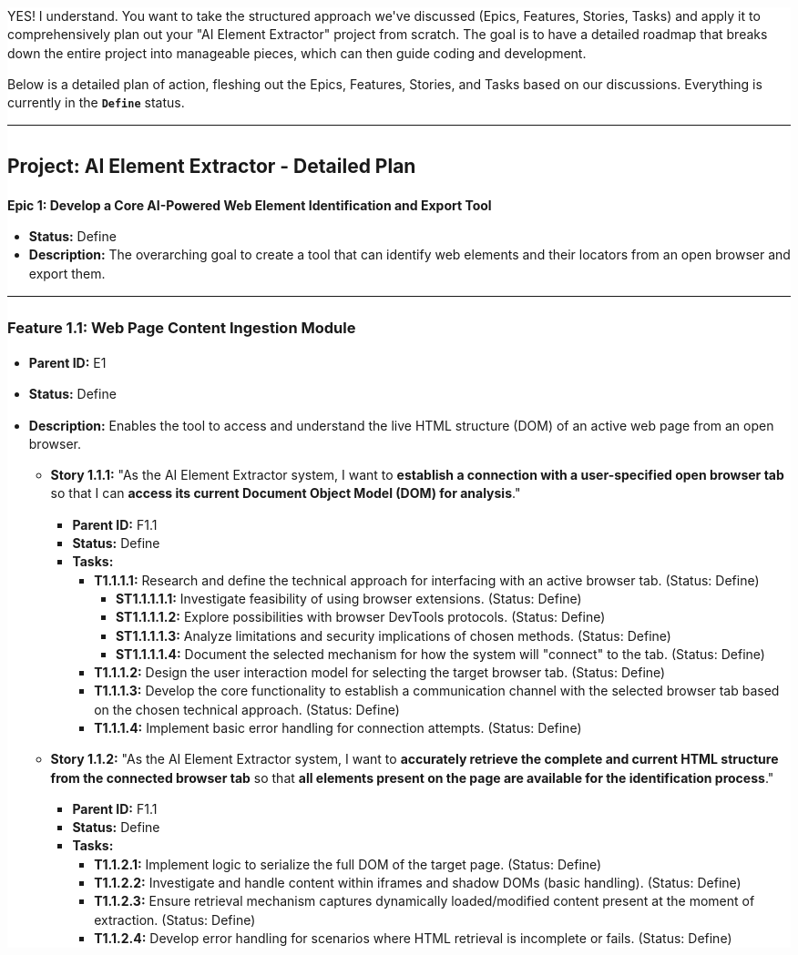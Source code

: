 YES! I understand. You want to take the structured approach we've discussed (Epics, Features, Stories, Tasks) and apply it to comprehensively plan out your "AI Element Extractor" project from scratch. The goal is to have a detailed roadmap that breaks down the entire project into manageable pieces, which can then guide coding and development.

Below is a detailed plan of action, fleshing out the Epics, Features, Stories, and Tasks based on our discussions. Everything is currently in the **`Define`** status.

---

## Project: AI Element Extractor - Detailed Plan

**Epic 1: Develop a Core AI-Powered Web Element Identification and Export Tool**

- **Status:** Define
- **Description:** The overarching goal to create a tool that can identify web elements and their locators from an open browser and export them.

---

### Feature 1.1: Web Page Content Ingestion Module

- **Parent ID:** E1
- **Status:** Define
- **Description:** Enables the tool to access and understand the live HTML structure (DOM) of an active web page from an open browser.

  - **Story 1.1.1:** "As the AI Element Extractor system, I want to **establish a connection with a user-specified open browser tab** so that I can **access its current Document Object Model (DOM) for analysis**."

    - **Parent ID:** F1.1
    - **Status:** Define
    - **Tasks:**
      - **T1.1.1.1:** Research and define the technical approach for interfacing with an active browser tab. (Status: Define)
        - **ST1.1.1.1.1:** Investigate feasibility of using browser extensions. (Status: Define)
        - **ST1.1.1.1.2:** Explore possibilities with browser DevTools protocols. (Status: Define)
        - **ST1.1.1.1.3:** Analyze limitations and security implications of chosen methods. (Status: Define)
        - **ST1.1.1.1.4:** Document the selected mechanism for how the system will "connect" to the tab. (Status: Define)
      - **T1.1.1.2:** Design the user interaction model for selecting the target browser tab. (Status: Define)
      - **T1.1.1.3:** Develop the core functionality to establish a communication channel with the selected browser tab based on the chosen technical approach. (Status: Define)
      - **T1.1.1.4:** Implement basic error handling for connection attempts. (Status: Define)

  - **Story 1.1.2:** "As the AI Element Extractor system, I want to **accurately retrieve the complete and current HTML structure from the connected browser tab** so that **all elements present on the page are available for the identification process**."

    - **Parent ID:** F1.1
    - **Status:** Define
    - **Tasks:**
      - **T1.1.2.1:** Implement logic to serialize the full DOM of the target page. (Status: Define)
      - **T1.1.2.2:** Investigate and handle content within iframes and shadow DOMs (basic handling). (Status: Define)
      - **T1.1.2.3:** Ensure retrieval mechanism captures dynamically loaded/modified content present at the moment of extraction. (Status: Define)
      - **T1.1.2.4:** Develop error handling for scenarios where HTML retrieval is incomplete or fails. (Status: Define)
